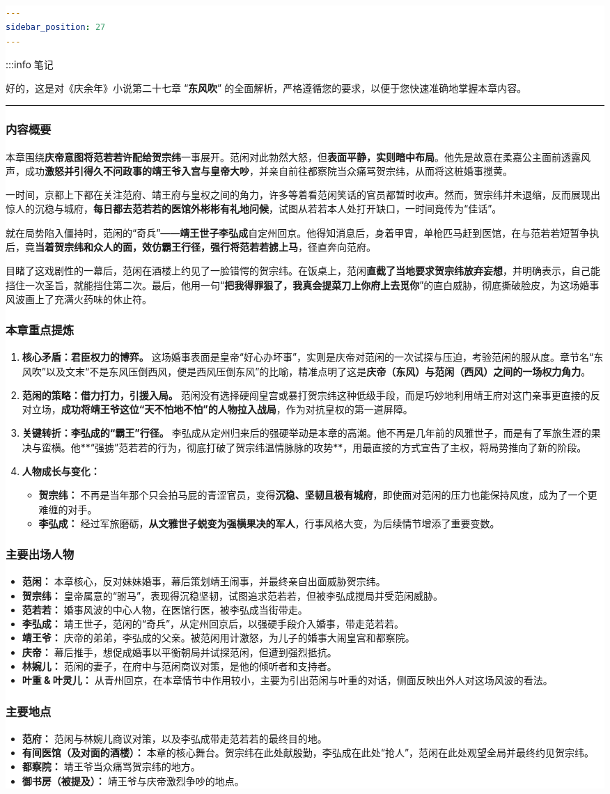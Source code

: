 ```yaml
---
sidebar_position: 27
---
```


:::info 笔记

好的，这是对《庆余年》小说第二十七章 “**东风吹**” 的全面解析，严格遵循您的要求，以便于您快速准确地掌握本章内容。

---

### **内容概要**

本章围绕**庆帝意图将范若若许配给贺宗纬**一事展开。范闲对此勃然大怒，但**表面平静，实则暗中布局**。他先是故意在柔嘉公主面前透露风声，成功**激怒并引得久不问政事的靖王爷入宫与皇帝大吵**，并亲自前往都察院当众痛骂贺宗纬，从而将这桩婚事搅黄。

一时间，京都上下都在关注范府、靖王府与皇权之间的角力，许多等着看范闲笑话的官员都暂时收声。然而，贺宗纬并未退缩，反而展现出惊人的沉稳与城府，**每日都去范若若的医馆外彬彬有礼地问候**，试图从若若本人处打开缺口，一时间竟传为“佳话”。

就在局势陷入僵持时，范闲的“奇兵”——**靖王世子李弘成**自定州回京。他得知消息后，身着甲胄，单枪匹马赶到医馆，在与范若若短暂争执后，竟**当着贺宗纬和众人的面，效仿霸王行径，强行将范若若掳上马**，径直奔向范府。

目睹了这戏剧性的一幕后，范闲在酒楼上约见了一脸错愕的贺宗纬。在饭桌上，范闲**直截了当地要求贺宗纬放弃妄想**，并明确表示，自己能挡住一次圣旨，就能挡住第二次。最后，他用一句“**把我得罪狠了，我真会提菜刀上你府上去觅你**”的直白威胁，彻底撕破脸皮，为这场婚事风波画上了充满火药味的休止符。

### **本章重点提炼**

1.  **核心矛盾：君臣权力的博弈。** 这场婚事表面是皇帝“好心办坏事”，实则是庆帝对范闲的一次试探与压迫，考验范闲的服从度。章节名“东风吹”以及文末“不是东风压倒西风，便是西风压倒东风”的比喻，精准点明了这是**庆帝（东风）与范闲（西风）之间的一场权力角力**。

2.  **范闲的策略：借力打力，引援入局。** 范闲没有选择硬闯皇宫或暴打贺宗纬这种低级手段，而是巧妙地利用靖王府对这门亲事更直接的反对立场，**成功将靖王爷这位“天不怕地不怕”的人物拉入战局**，作为对抗皇权的第一道屏障。

3.  **关键转折：李弘成的“霸王”行径。** 李弘成从定州归来后的强硬举动是本章的高潮。他不再是几年前的风雅世子，而是有了军旅生涯的果决与蛮横。他**“强掳”范若若的行为，彻底打破了贺宗纬温情脉脉的攻势**，用最直接的方式宣告了主权，将局势推向了新的阶段。

4.  **人物成长与变化：**
    *   **贺宗纬：** 不再是当年那个只会拍马屁的青涩官员，变得**沉稳、坚韧且极有城府**，即使面对范闲的压力也能保持风度，成为了一个更难缠的对手。
    *   **李弘成：** 经过军旅磨砺，**从文雅世子蜕变为强横果决的军人**，行事风格大变，为后续情节增添了重要变数。

### **主要出场人物**

*   **范闲：** 本章核心，反对妹妹婚事，幕后策划靖王闹事，并最终亲自出面威胁贺宗纬。
*   **贺宗纬：** 皇帝属意的“驸马”，表现得沉稳坚韧，试图追求范若若，但被李弘成搅局并受范闲威胁。
*   **范若若：** 婚事风波的中心人物，在医馆行医，被李弘成当街带走。
*   **李弘成：** 靖王世子，范闲的“奇兵”，从定州回京后，以强硬手段介入婚事，带走范若若。
*   **靖王爷：** 庆帝的弟弟，李弘成的父亲。被范闲用计激怒，为儿子的婚事大闹皇宫和都察院。
*   **庆帝：** 幕后推手，想促成婚事以平衡朝局并试探范闲，但遭到强烈抵抗。
*   **林婉儿：** 范闲的妻子，在府中与范闲商议对策，是他的倾听者和支持者。
*   **叶重 & 叶灵儿：** 从青州回京，在本章情节中作用较小，主要为引出范闲与叶重的对话，侧面反映出外人对这场风波的看法。

### **主要地点**

*   **范府：** 范闲与林婉儿商议对策，以及李弘成带走范若若的最终目的地。
*   **有间医馆（及对面的酒楼）：** 本章的核心舞台。贺宗纬在此处献殷勤，李弘成在此处“抢人”，范闲在此处观望全局并最终约见贺宗纬。
*   **都察院：** 靖王爷当众痛骂贺宗纬的地方。
*   **御书房（被提及）：** 靖王爷与庆帝激烈争吵的地点。
